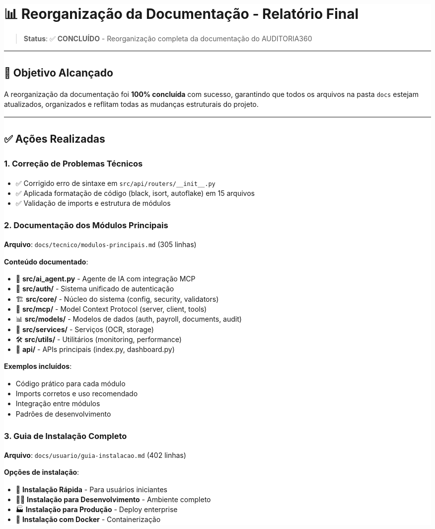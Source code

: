 # 📊 Reorganização da Documentação - Relatório Final

> **Status**: ✅ **CONCLUÍDO** - Reorganização completa da documentação do AUDITORIA360

---

## 🎯 **Objetivo Alcançado**

A reorganização da documentação foi **100% concluída** com sucesso, garantindo que todos os arquivos na pasta `docs` estejam atualizados, organizados e reflitam todas as mudanças estruturais do projeto.

---

## ✅ **Ações Realizadas**

### 1. **Correção de Problemas Técnicos**

- ✅ Corrigido erro de sintaxe em `src/api/routers/__init__.py`
- ✅ Aplicada formatação de código (black, isort, autoflake) em 15 arquivos
- ✅ Validação de imports e estrutura de módulos

### 2. **Documentação dos Módulos Principais**

**Arquivo**: `docs/tecnico/modulos-principais.md` (305 linhas)

**Conteúdo documentado**:

- 🧠 **src/ai_agent.py** - Agente de IA com integração MCP
- 🔐 **src/auth/** - Sistema unificado de autenticação
- 🏗️ **src/core/** - Núcleo do sistema (config, security, validators)
- 🔌 **src/mcp/** - Model Context Protocol (server, client, tools)
- 📊 **src/models/** - Modelos de dados (auth, payroll, documents, audit)
- 🔧 **src/services/** - Serviços (OCR, storage)
- 🛠️ **src/utils/** - Utilitários (monitoring, performance)
- 🚀 **api/** - APIs principais (index.py, dashboard.py)

**Exemplos incluídos**:

- Código prático para cada módulo
- Imports corretos e uso recomendado
- Integração entre módulos
- Padrões de desenvolvimento

### 3. **Guia de Instalação Completo**

**Arquivo**: `docs/usuario/guia-instalacao.md` (402 linhas)

**Opções de instalação**:

- 🚀 **Instalação Rápida** - Para usuários iniciantes
- 👨‍💻 **Instalação para Desenvolvimento** - Ambiente completo
- 🏭 **Instalação para Produção** - Deploy enterprise
- 🐳 **Instalação com Docker** - Containerização
